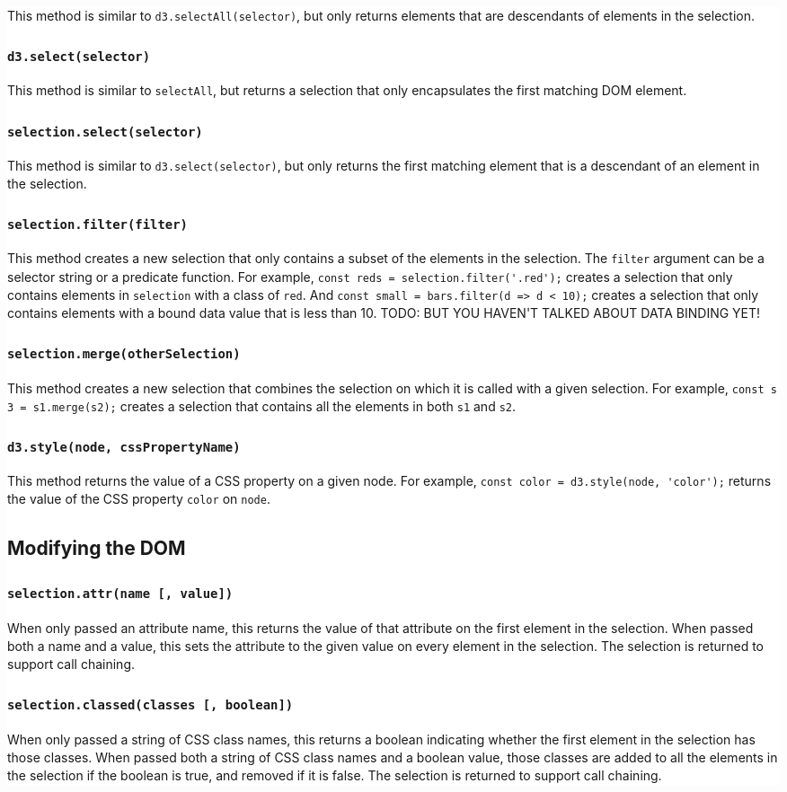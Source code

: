 This method is similar to `d3.selectAll(selector)`,
but only returns elements that are descendants of elements in the selection.

### `d3.select(selector)`

This method is similar to `selectAll`, but returns a selection
that only encapsulates the first matching DOM element.

### `selection.select(selector)`

This method is similar to `d3.select(selector)`,
but only returns the first matching element
that is a descendant of an element in the selection.

### `selection.filter(filter)`

This method creates a new selection that only contains
a subset of the elements in the selection.
The `filter` argument can be a selector string or a predicate function.
For example, `const reds = selection.filter('.red');` creates a selection
that only contains elements in `selection` with a class of `red`.
And `const small = bars.filter(d => d < 10);` creates a selection
that only contains elements with a bound data value that is less than 10.
TODO: BUT YOU HAVEN'T TALKED ABOUT DATA BINDING YET!

### `selection.merge(otherSelection)`

This method creates a new selection that combines
the selection on which it is called with a given selection.
For example, `const s3 = s1.merge(s2);` creates a selection
that contains all the elements in both `s1` and `s2`.

### `d3.style(node, cssPropertyName)`

This method returns the value of a CSS property on a given node.
For example, `const color = d3.style(node, 'color');`
returns the value of the CSS property `color` on `node`.

## Modifying the DOM

### `selection.attr(name [, value])`

When only passed an attribute name,
this returns the value of that attribute on the first element in the selection.
When passed both a name and a value,
this sets the attribute to the given value on every element in the selection.
The selection is returned to support call chaining.

### `selection.classed(classes [, boolean])`

When only passed a string of CSS class names, this returns a boolean
indicating whether the first element in the selection has those classes.
When passed both a string of CSS class names and a boolean value,
those classes are added to all the elements in the selection if the boolean is true,
and removed if it is false.
The selection is returned to support call chaining.
